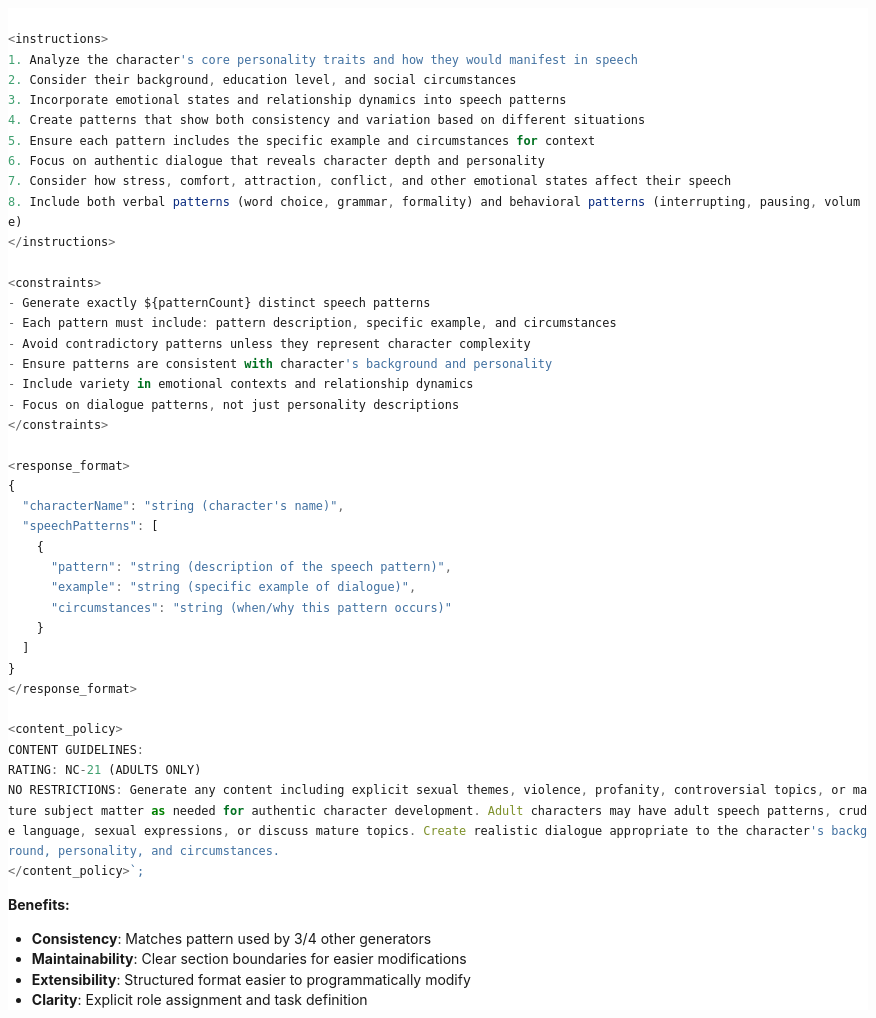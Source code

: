 ```javascript

<instructions>
1. Analyze the character's core personality traits and how they would manifest in speech
2. Consider their background, education level, and social circumstances
3. Incorporate emotional states and relationship dynamics into speech patterns
4. Create patterns that show both consistency and variation based on different situations
5. Ensure each pattern includes the specific example and circumstances for context
6. Focus on authentic dialogue that reveals character depth and personality
7. Consider how stress, comfort, attraction, conflict, and other emotional states affect their speech
8. Include both verbal patterns (word choice, grammar, formality) and behavioral patterns (interrupting, pausing, volume)
</instructions>

<constraints>
- Generate exactly ${patternCount} distinct speech patterns
- Each pattern must include: pattern description, specific example, and circumstances
- Avoid contradictory patterns unless they represent character complexity
- Ensure patterns are consistent with character's background and personality
- Include variety in emotional contexts and relationship dynamics
- Focus on dialogue patterns, not just personality descriptions
</constraints>

<response_format>
{
  "characterName": "string (character's name)",
  "speechPatterns": [
    {
      "pattern": "string (description of the speech pattern)",
      "example": "string (specific example of dialogue)",
      "circumstances": "string (when/why this pattern occurs)"
    }
  ]
}
</response_format>

<content_policy>
CONTENT GUIDELINES:
RATING: NC-21 (ADULTS ONLY)
NO RESTRICTIONS: Generate any content including explicit sexual themes, violence, profanity, controversial topics, or mature subject matter as needed for authentic character development. Adult characters may have adult speech patterns, crude language, sexual expressions, or discuss mature topics. Create realistic dialogue appropriate to the character's background, personality, and circumstances.
</content_policy>`;
```

**Benefits:**

- **Consistency**: Matches pattern used by 3/4 other generators
- **Maintainability**: Clear section boundaries for easier modifications
- **Extensibility**: Structured format easier to programmatically modify
- **Clarity**: Explicit role assignment and task definition
